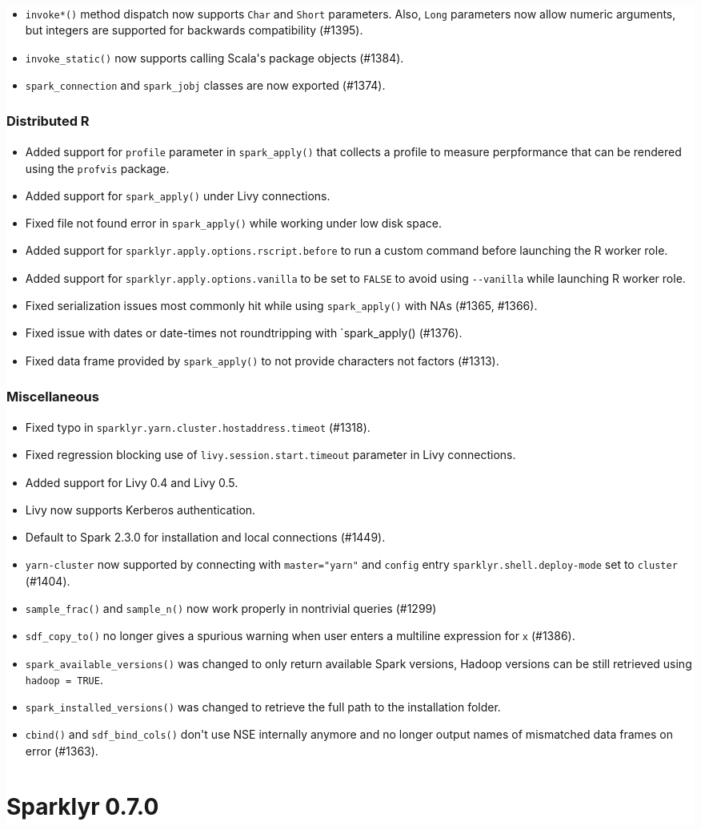 - `invoke*()` method dispatch now supports `Char` and `Short` parameters. Also, `Long` parameters now allow numeric arguments, but integers are supported for backwards compatibility (#1395).

- `invoke_static()` now supports calling Scala's package objects (#1384).

- `spark_connection` and `spark_jobj` classes are now exported (#1374).

### Distributed R

- Added support for `profile` parameter in `spark_apply()` that collects a
  profile to measure perpformance that can be rendered using the `profvis`
  package.

- Added support for `spark_apply()` under Livy connections.

- Fixed file not found error in `spark_apply()` while working under low
  disk space.

- Added support for `sparklyr.apply.options.rscript.before` to run a custom
  command before launching the R worker role.

- Added support for `sparklyr.apply.options.vanilla` to be set to `FALSE`
  to avoid using `--vanilla` while launching R worker role.

- Fixed serialization issues most commonly hit while using `spark_apply()` with NAs (#1365, #1366).

- Fixed issue with dates or date-times not roundtripping with `spark_apply() (#1376).

- Fixed data frame provided by `spark_apply()` to not provide characters not factors (#1313).

### Miscellaneous

- Fixed typo in `sparklyr.yarn.cluster.hostaddress.timeot` (#1318).

- Fixed regression blocking use of `livy.session.start.timeout` parameter
  in Livy connections.

- Added support for Livy 0.4 and Livy 0.5.

- Livy now supports Kerberos authentication.

- Default to Spark 2.3.0 for installation and local connections (#1449).

- `yarn-cluster` now supported by connecting with `master="yarn"` and
  `config` entry `sparklyr.shell.deploy-mode` set to `cluster` (#1404).

- `sample_frac()` and `sample_n()` now work properly in nontrivial queries (#1299)

- `sdf_copy_to()` no longer gives a spurious warning when user enters a multiline expression for `x` (#1386).

- `spark_available_versions()` was changed to only return available Spark versions, Hadoop versions
  can be still retrieved using `hadoop = TRUE`.

- `spark_installed_versions()` was changed to retrieve the full path to the installation folder.

- `cbind()` and `sdf_bind_cols()` don't use NSE internally anymore and no longer output names of mismatched data frames on error (#1363).

# Sparklyr 0.7.0
